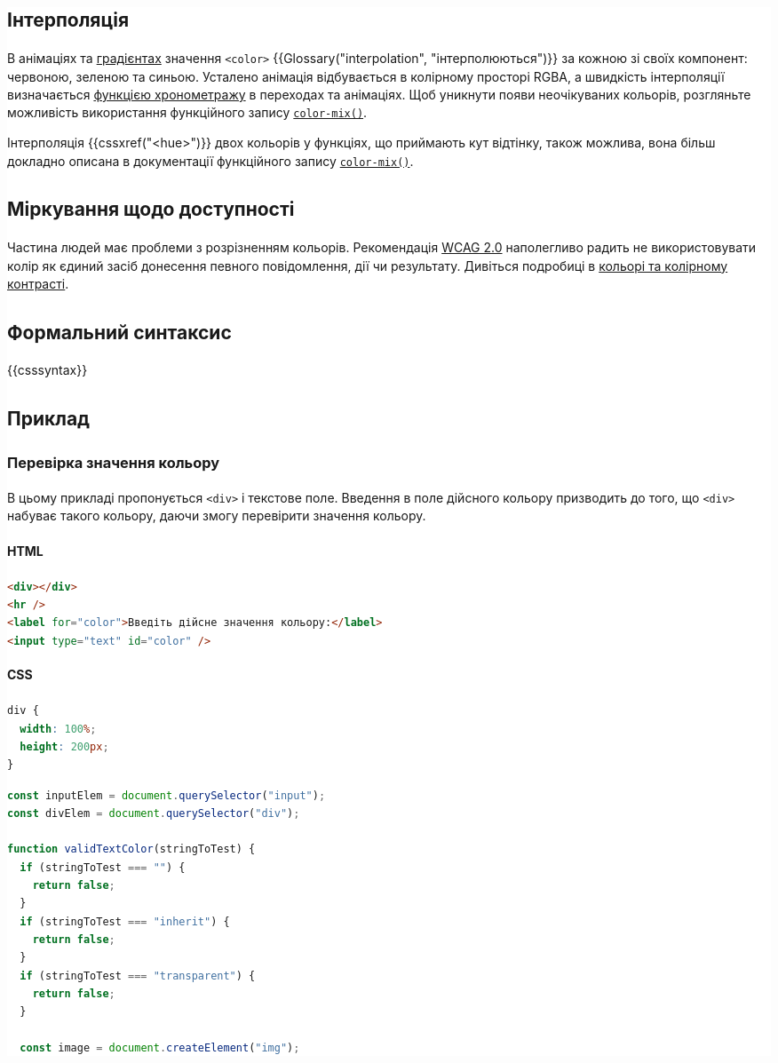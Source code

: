 ## Інтерполяція

В анімаціях та [градієнтах](/uk/docs/Web/CSS/CSS_Images/Using_CSS_gradients) значення `<color>` {{Glossary("interpolation", "інтерполюються")}} за кожною зі своїх компонент: червоною, зеленою та синьою. Усталено анімація відбувається в колірному просторі RGBA, а швидкість інтерполяції визначається [функцією хронометражу](/uk/docs/Web/CSS/easing-function) в переходах та анімаціях. Щоб уникнути появи неочікуваних кольорів, розгляньте можливість використання функційного запису [`color-mix()`](/uk/docs/Web/CSS/color_value/color-mix).

Інтерполяція {{cssxref("&lt;hue&gt;")}} двох кольорів у функціях, що приймають кут відтінку, також можлива, вона більш докладно описана в документації функційного запису [`color-mix()`](/uk/docs/Web/CSS/color_value/color-mix).

## Міркування щодо доступності

Частина людей має проблеми з розрізненням кольорів. Рекомендація [WCAG 2.0](/uk/docs/Web/Accessibility/Understanding_WCAG/Perceivable/Use_of_color) наполегливо радить не використовувати колір як єдиний засіб донесення певного повідомлення, дії чи результату. Дивіться подробиці в [кольорі та колірному контрасті](/uk/docs/Web/Accessibility/Understanding_WCAG/Perceivable/Color_contrast).

## Формальний синтаксис

{{csssyntax}}

## Приклад

### Перевірка значення кольору

В цьому прикладі пропонується `<div>` і текстове поле. Введення в поле дійсного кольору призводить до того, що `<div>` набуває такого кольору, даючи змогу перевірити значення кольору.

#### HTML

```html
<div></div>
<hr />
<label for="color">Введіть дійсне значення кольору:</label>
<input type="text" id="color" />
```

#### CSS

```css
div {
  width: 100%;
  height: 200px;
}
```

```js hidden
const inputElem = document.querySelector("input");
const divElem = document.querySelector("div");

function validTextColor(stringToTest) {
  if (stringToTest === "") {
    return false;
  }
  if (stringToTest === "inherit") {
    return false;
  }
  if (stringToTest === "transparent") {
    return false;
  }

  const image = document.createElement("img");
```